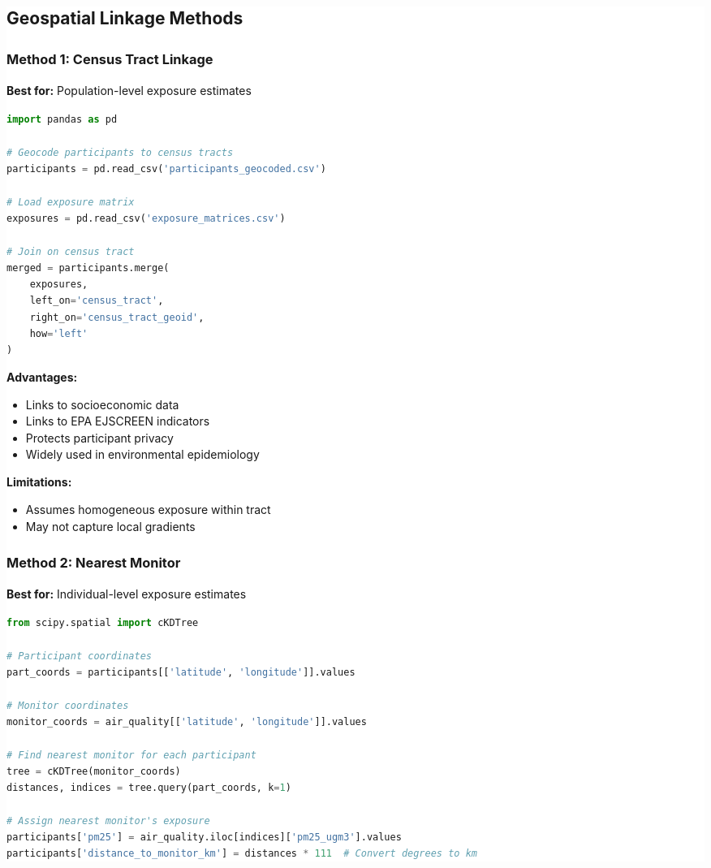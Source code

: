 ## Geospatial Linkage Methods

### Method 1: Census Tract Linkage

**Best for:** Population-level exposure estimates

```python
import pandas as pd

# Geocode participants to census tracts
participants = pd.read_csv('participants_geocoded.csv')

# Load exposure matrix
exposures = pd.read_csv('exposure_matrices.csv')

# Join on census tract
merged = participants.merge(
    exposures,
    left_on='census_tract',
    right_on='census_tract_geoid',
    how='left'
)
```

**Advantages:**
- Links to socioeconomic data
- Links to EPA EJSCREEN indicators
- Protects participant privacy
- Widely used in environmental epidemiology

**Limitations:**
- Assumes homogeneous exposure within tract
- May not capture local gradients

### Method 2: Nearest Monitor

**Best for:** Individual-level exposure estimates

```python
from scipy.spatial import cKDTree

# Participant coordinates
part_coords = participants[['latitude', 'longitude']].values

# Monitor coordinates
monitor_coords = air_quality[['latitude', 'longitude']].values

# Find nearest monitor for each participant
tree = cKDTree(monitor_coords)
distances, indices = tree.query(part_coords, k=1)

# Assign nearest monitor's exposure
participants['pm25'] = air_quality.iloc[indices]['pm25_ugm3'].values
participants['distance_to_monitor_km'] = distances * 111  # Convert degrees to km
```
